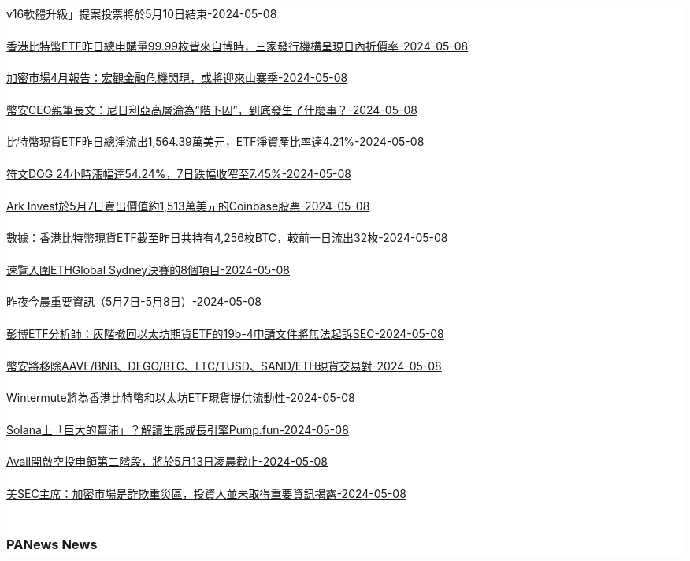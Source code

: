 v16軟體升級」提案投票將於5月10日結束-2024-05-08</a><br/><br/><a target=_blank rel=nofollow href="https://www.panewslab.com/zh_hk/sqarticledetails/p7he3358Ft.html" >香港比特幣ETF昨日總申購量99.99枚皆來自博時，三家發行機構呈現日內折價率-2024-05-08</a><br/><br/><a target=_blank rel=nofollow href="https://www.panewslab.com/zh_hk/articledetails/1gn264dqFt.html" >加密市場4月報告：宏觀金融危機閃現，或將迎來山寨季-2024-05-08</a><br/><br/><a target=_blank rel=nofollow href="https://www.panewslab.com/zh_hk/articledetails/bakeod2fFt.html" >幣安CEO親筆長文：尼日利亞高層淪為“階下囚”，到底發生了什麼事？-2024-05-08</a><br/><br/><a target=_blank rel=nofollow href="https://www.panewslab.com/zh_hk/sqarticledetails/ojbyy3xcFt.html" >比特幣現貨ETF昨日總淨流出1,564.39萬美元，ETF淨資產比率達4.21%-2024-05-08</a><br/><br/><a target=_blank rel=nofollow href="https://www.panewslab.com/zh_hk/sqarticledetails/t7ex84qjFt.html" >符文DOG 24小時漲幅達54.24%，7日跌幅收窄至7.45%-2024-05-08</a><br/><br/><a target=_blank rel=nofollow href="https://www.panewslab.com/zh_hk/sqarticledetails/zt3i2o61Ft.html" >Ark Invest於5月7日賣出價值約1,513萬美元的Coinbase股票-2024-05-08</a><br/><br/><a target=_blank rel=nofollow href="https://www.panewslab.com/zh_hk/sqarticledetails/ps3lf21pFt.html" >數據：香港比特幣現貨ETF截至昨日共持有4,256枚BTC，較前一日流出32枚-2024-05-08</a><br/><br/><a target=_blank rel=nofollow href="https://www.panewslab.com/zh_hk/articledetails/36297e4bFt.html" >速覽入圍ETHGlobal Sydney決賽的8個項目-2024-05-08</a><br/><br/><a target=_blank rel=nofollow href="https://www.panewslab.com/zh_hk/sqarticledetails/486ozicdFt.html" >昨夜今晨重要資訊（5月7日-5月8日）-2024-05-08</a><br/><br/><a target=_blank rel=nofollow href="https://www.panewslab.com/zh_hk/sqarticledetails/zegjscltFt.html" >彭博ETF分析師：灰階撤回以太坊期貨ETF的19b-4申請文件將無法起訴SEC-2024-05-08</a><br/><br/><a target=_blank rel=nofollow href="https://www.panewslab.com/zh_hk/sqarticledetails/be0wby5mFt.html" >幣安將移除AAVE/BNB、DEGO/BTC、LTC/TUSD、SAND/ETH現貨交易對-2024-05-08</a><br/><br/><a target=_blank rel=nofollow href="https://www.panewslab.com/zh_hk/sqarticledetails/ke8g8g7sFt.html" >Wintermute將為香港比特幣和以太坊ETF現貨提供流動性-2024-05-08</a><br/><br/><a target=_blank rel=nofollow href="https://www.panewslab.com/zh_hk/articledetails/e5w5abzoFt.html" >Solana上「巨大的幫浦」？解讀生態成長引擎Pump.fun-2024-05-08</a><br/><br/><a target=_blank rel=nofollow href="https://www.panewslab.com/zh_hk/sqarticledetails/6ucxjw1rFt.html" >Avail開啟空投申領第二階段，將於5月13日凌晨截止-2024-05-08</a><br/><br/><a target=_blank rel=nofollow href="https://www.panewslab.com/zh_hk/sqarticledetails/9fbgsb1fFt.html" >美SEC主席：加密市場是詐欺重災區，投資人並未取得重要資訊揭露-2024-05-08</a><br/><br/>





###  PANews News
